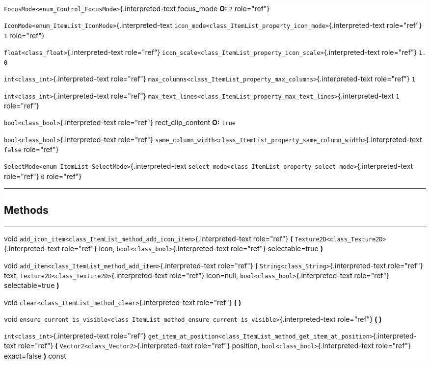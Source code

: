   `FocusMode<enum_Control_FocusMode>`{.interpreted-text      focus\_mode                                                                          **O:** `2`
  role="ref"}                                                                                                                                     

  `IconMode<enum_ItemList_IconMode>`{.interpreted-text       `icon_mode<class_ItemList_property_icon_mode>`{.interpreted-text role="ref"}         `1`
  role="ref"}                                                                                                                                     

  `float<class_float>`{.interpreted-text role="ref"}         `icon_scale<class_ItemList_property_icon_scale>`{.interpreted-text role="ref"}       `1.0`

  `int<class_int>`{.interpreted-text role="ref"}             `max_columns<class_ItemList_property_max_columns>`{.interpreted-text role="ref"}     `1`

  `int<class_int>`{.interpreted-text role="ref"}             `max_text_lines<class_ItemList_property_max_text_lines>`{.interpreted-text           `1`
                                                             role="ref"}                                                                          

  `bool<class_bool>`{.interpreted-text role="ref"}           rect\_clip\_content                                                                  **O:** `true`

  `bool<class_bool>`{.interpreted-text role="ref"}           `same_column_width<class_ItemList_property_same_column_width>`{.interpreted-text     `false`
                                                             role="ref"}                                                                          

  `SelectMode<enum_ItemList_SelectMode>`{.interpreted-text   `select_mode<class_ItemList_property_select_mode>`{.interpreted-text role="ref"}     `0`
  role="ref"}                                                                                                                                     
  ---------------------------------------------------------- ------------------------------------------------------------------------------------ -------------------

Methods
-------

  -------------------------------------------------------------- ------------------------------------------------------------------------------------------------
  void                                                           `add_icon_item<class_ItemList_method_add_icon_item>`{.interpreted-text role="ref"} **(**
                                                                 `Texture2D<class_Texture2D>`{.interpreted-text role="ref"} icon,
                                                                 `bool<class_bool>`{.interpreted-text role="ref"} selectable=true **)**

  void                                                           `add_item<class_ItemList_method_add_item>`{.interpreted-text role="ref"} **(**
                                                                 `String<class_String>`{.interpreted-text role="ref"} text,
                                                                 `Texture2D<class_Texture2D>`{.interpreted-text role="ref"} icon=null,
                                                                 `bool<class_bool>`{.interpreted-text role="ref"} selectable=true **)**

  void                                                           `clear<class_ItemList_method_clear>`{.interpreted-text role="ref"} **(** **)**

  void                                                           `ensure_current_is_visible<class_ItemList_method_ensure_current_is_visible>`{.interpreted-text
                                                                 role="ref"} **(** **)**

  `int<class_int>`{.interpreted-text role="ref"}                 `get_item_at_position<class_ItemList_method_get_item_at_position>`{.interpreted-text role="ref"}
                                                                 **(** `Vector2<class_Vector2>`{.interpreted-text role="ref"} position,
                                                                 `bool<class_bool>`{.interpreted-text role="ref"} exact=false **)** const
